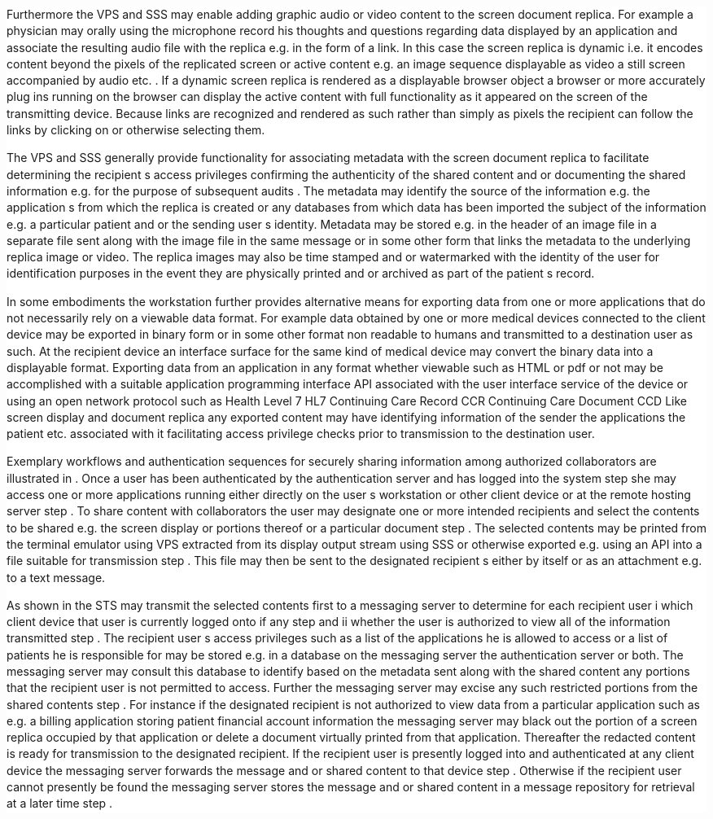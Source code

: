 Furthermore the VPS and SSS may enable adding graphic audio or video content to the screen document replica. For example a physician may orally using the microphone record his thoughts and questions regarding data displayed by an application and associate the resulting audio file with the replica e.g. in the form of a link. In this case the screen replica is dynamic i.e. it encodes content beyond the pixels of the replicated screen or active content e.g. an image sequence displayable as video a still screen accompanied by audio etc. . If a dynamic screen replica is rendered as a displayable browser object a browser or more accurately plug ins running on the browser can display the active content with full functionality as it appeared on the screen of the transmitting device. Because links are recognized and rendered as such rather than simply as pixels the recipient can follow the links by clicking on or otherwise selecting them.

The VPS and SSS generally provide functionality for associating metadata with the screen document replica to facilitate determining the recipient s access privileges confirming the authenticity of the shared content and or documenting the shared information e.g. for the purpose of subsequent audits . The metadata may identify the source of the information e.g. the application s from which the replica is created or any databases from which data has been imported the subject of the information e.g. a particular patient and or the sending user s identity. Metadata may be stored e.g. in the header of an image file in a separate file sent along with the image file in the same message or in some other form that links the metadata to the underlying replica image or video. The replica images may also be time stamped and or watermarked with the identity of the user for identification purposes in the event they are physically printed and or archived as part of the patient s record.

In some embodiments the workstation further provides alternative means for exporting data from one or more applications that do not necessarily rely on a viewable data format. For example data obtained by one or more medical devices connected to the client device may be exported in binary form or in some other format non readable to humans and transmitted to a destination user as such. At the recipient device an interface surface for the same kind of medical device may convert the binary data into a displayable format. Exporting data from an application in any format whether viewable such as HTML or pdf or not may be accomplished with a suitable application programming interface API associated with the user interface service of the device or using an open network protocol such as Health Level 7 HL7 Continuing Care Record CCR Continuing Care Document CCD Like screen display and document replica any exported content may have identifying information of the sender the applications the patient etc. associated with it facilitating access privilege checks prior to transmission to the destination user.

Exemplary workflows and authentication sequences for securely sharing information among authorized collaborators are illustrated in . Once a user has been authenticated by the authentication server and has logged into the system step she may access one or more applications running either directly on the user s workstation or other client device or at the remote hosting server step . To share content with collaborators the user may designate one or more intended recipients and select the contents to be shared e.g. the screen display or portions thereof or a particular document step . The selected contents may be printed from the terminal emulator using VPS extracted from its display output stream using SSS or otherwise exported e.g. using an API into a file suitable for transmission step . This file may then be sent to the designated recipient s either by itself or as an attachment e.g. to a text message.

As shown in the STS may transmit the selected contents first to a messaging server to determine for each recipient user i which client device that user is currently logged onto if any step and ii whether the user is authorized to view all of the information transmitted step . The recipient user s access privileges such as a list of the applications he is allowed to access or a list of patients he is responsible for may be stored e.g. in a database on the messaging server the authentication server or both. The messaging server may consult this database to identify based on the metadata sent along with the shared content any portions that the recipient user is not permitted to access. Further the messaging server may excise any such restricted portions from the shared contents step . For instance if the designated recipient is not authorized to view data from a particular application such as e.g. a billing application storing patient financial account information the messaging server may black out the portion of a screen replica occupied by that application or delete a document virtually printed from that application. Thereafter the redacted content is ready for transmission to the designated recipient. If the recipient user is presently logged into and authenticated at any client device the messaging server forwards the message and or shared content to that device step . Otherwise if the recipient user cannot presently be found the messaging server stores the message and or shared content in a message repository for retrieval at a later time step .
